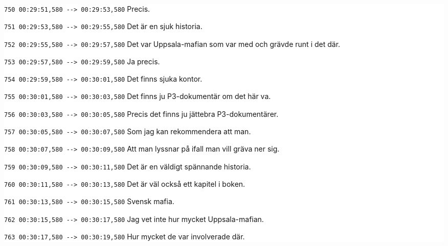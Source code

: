 

`750 00:29:51,580 --> 00:29:53,580`
Precis.



`751 00:29:53,580 --> 00:29:55,580`
Det är en sjuk historia.



`752 00:29:55,580 --> 00:29:57,580`
Det var Uppsala-mafian som var med och grävde runt i det där.



`753 00:29:57,580 --> 00:29:59,580`
Ja precis.



`754 00:29:59,580 --> 00:30:01,580`
Det finns sjuka kontor.



`755 00:30:01,580 --> 00:30:03,580`
Det finns ju P3-dokumentär om det här va.



`756 00:30:03,580 --> 00:30:05,580`
Precis det finns ju jättebra P3-dokumentärer.



`757 00:30:05,580 --> 00:30:07,580`
Som jag kan rekommendera att man.



`758 00:30:07,580 --> 00:30:09,580`
Att man lyssnar på ifall man vill gräva ner sig.



`759 00:30:09,580 --> 00:30:11,580`
Det är en väldigt spännande historia.



`760 00:30:11,580 --> 00:30:13,580`
Det är väl också ett kapitel i boken.



`761 00:30:13,580 --> 00:30:15,580`
Svensk mafia.



`762 00:30:15,580 --> 00:30:17,580`
Jag vet inte hur mycket Uppsala-mafian.



`763 00:30:17,580 --> 00:30:19,580`
Hur mycket de var involverade där.
